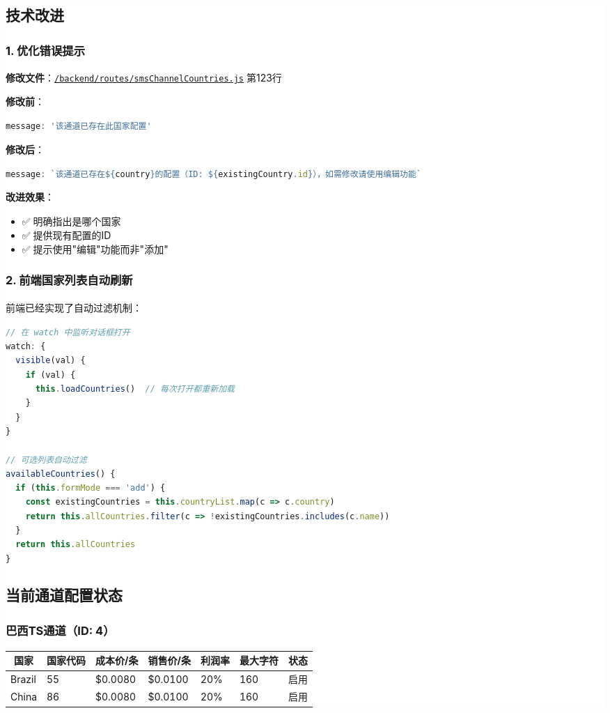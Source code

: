 ## 技术改进

### 1. 优化错误提示

**修改文件**：[`/backend/routes/smsChannelCountries.js`](file:///home/vue-element-admin/backend/routes/smsChannelCountries.js) 第123行

**修改前**：
```javascript
message: '该通道已存在此国家配置'
```

**修改后**：
```javascript
message: `该通道已存在${country}的配置（ID: ${existingCountry.id}），如需修改请使用编辑功能`
```

**改进效果**：
- ✅ 明确指出是哪个国家
- ✅ 提供现有配置的ID
- ✅ 提示使用"编辑"功能而非"添加"

### 2. 前端国家列表自动刷新

前端已经实现了自动过滤机制：

```javascript
// 在 watch 中监听对话框打开
watch: {
  visible(val) {
    if (val) {
      this.loadCountries()  // 每次打开都重新加载
    }
  }
}

// 可选列表自动过滤
availableCountries() {
  if (this.formMode === 'add') {
    const existingCountries = this.countryList.map(c => c.country)
    return this.allCountries.filter(c => !existingCountries.includes(c.name))
  }
  return this.allCountries
}
```

## 当前通道配置状态

### 巴西TS通道（ID: 4）

| 国家 | 国家代码 | 成本价/条 | 销售价/条 | 利润率 | 最大字符 | 状态 |
|------|---------|----------|----------|--------|---------|------|
| Brazil | 55 | $0.0080 | $0.0100 | 20% | 160 | 启用 |
| China | 86 | $0.0080 | $0.0100 | 20% | 160 | 启用 |
